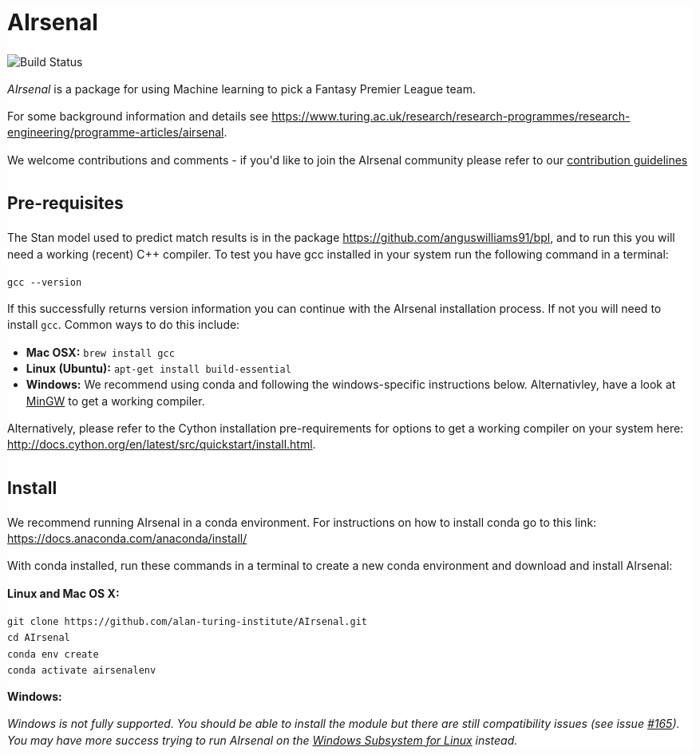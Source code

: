 # AIrsenal

![Build Status](https://github.com/alan-turing-institute/AIrsenal/actions/workflows/main.yml/badge.svg)

*AIrsenal* is a package for using Machine learning to pick a Fantasy Premier League team.

For some background information and details see https://www.turing.ac.uk/research/research-programmes/research-engineering/programme-articles/airsenal.

We welcome contributions and comments - if you'd like to join the AIrsenal community please refer to our [contribution guidelines](https://github.com/alan-turing-institute/AIrsenal/blob/master/CONTRIBUTING.md)

## Pre-requisites

The Stan model used to predict match results is in the package https://github.com/anguswilliams91/bpl, and to run this you will need a working (recent) C++ compiler. To test you have gcc installed in your system run the following command in a terminal:
```
gcc --version
```

If this successfully returns version information you can continue with the AIrsenal installation process. If not you will need to install `gcc`. Common ways to do this include:
* **Mac OSX:** `brew install gcc`
* **Linux (Ubuntu):** `apt-get install build-essential`
* **Windows:** We recommend using conda and following the windows-specific instructions below. Alternativley, have a look at [MinGW](http://www.mingw.org/wiki/Getting_Started) to get a working compiler.

Alternatively, please refer to the Cython installation pre-requirements for options to get a working compiler on your system here: http://docs.cython.org/en/latest/src/quickstart/install.html.


## Install

We recommend running AIrsenal in a conda environment. For instructions on how to install conda go to this link: https://docs.anaconda.com/anaconda/install/

With conda installed, run these commands in a terminal to create a new conda environment and download and install AIrsenal:

**Linux and Mac OS X:**
```
git clone https://github.com/alan-turing-institute/AIrsenal.git
cd AIrsenal
conda env create
conda activate airsenalenv
```

**Windows:**

_Windows is not fully supported. You should be able to install the module but there are still compatibility issues (see issue [#165](https://github.com/alan-turing-institute/AIrsenal/issues/165)). You may have more success trying to run AIrsenal on the [Windows Subsystem for Linux](https://docs.microsoft.com/en-us/windows/wsl/about) instead._
